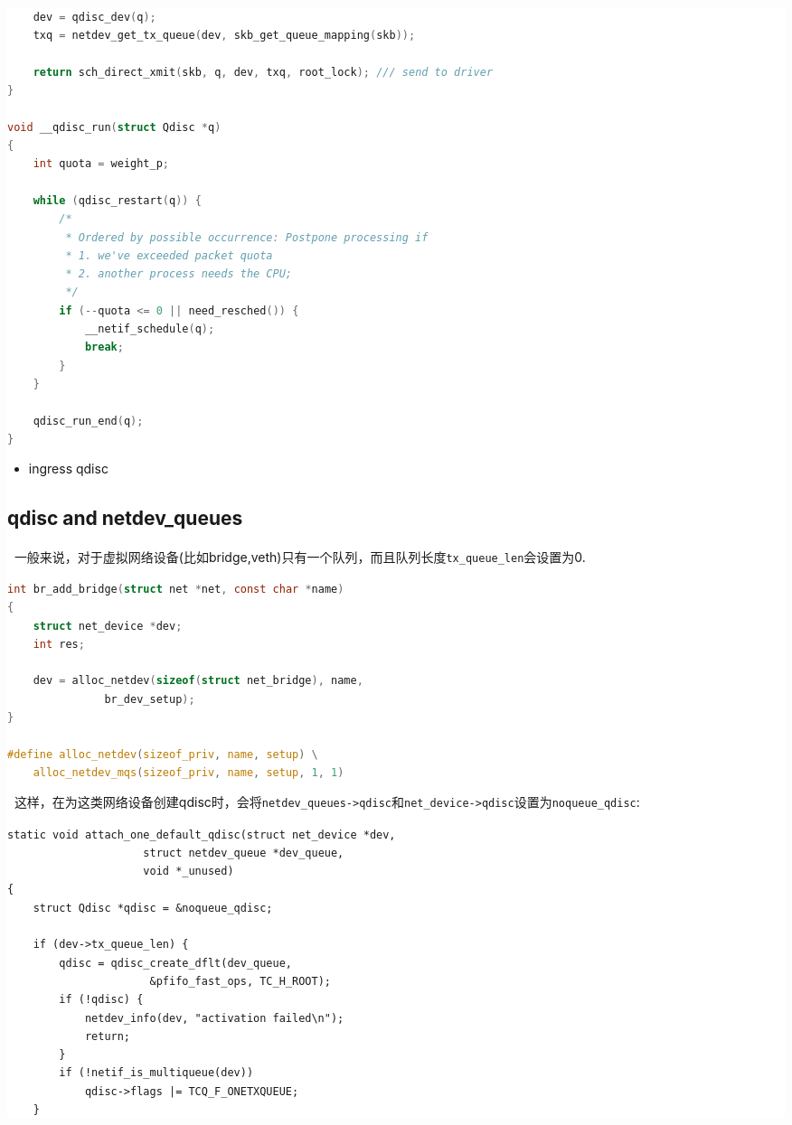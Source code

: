 ```c
	dev = qdisc_dev(q);
	txq = netdev_get_tx_queue(dev, skb_get_queue_mapping(skb));

	return sch_direct_xmit(skb, q, dev, txq, root_lock); /// send to driver
}

void __qdisc_run(struct Qdisc *q)
{
	int quota = weight_p;

	while (qdisc_restart(q)) {
		/*
		 * Ordered by possible occurrence: Postpone processing if
		 * 1. we've exceeded packet quota
		 * 2. another process needs the CPU;
		 */
		if (--quota <= 0 || need_resched()) {
			__netif_schedule(q);
			break;
		}
	}

	qdisc_run_end(q);
}
```

* ingress qdisc

## qdisc and netdev_queues
 
一般来说，对于虚拟网络设备(比如bridge,veth)只有一个队列，而且队列长度`tx_queue_len`会设置为0.

```c
int br_add_bridge(struct net *net, const char *name)
{
	struct net_device *dev;
	int res;

	dev = alloc_netdev(sizeof(struct net_bridge), name,
			   br_dev_setup);
}

#define alloc_netdev(sizeof_priv, name, setup) \
	alloc_netdev_mqs(sizeof_priv, name, setup, 1, 1)
```	
 
这样，在为这类网络设备创建qdisc时，会将`netdev_queues->qdisc`和`net_device->qdisc`设置为`noqueue_qdisc`:

```
static void attach_one_default_qdisc(struct net_device *dev,
				     struct netdev_queue *dev_queue,
				     void *_unused)
{
	struct Qdisc *qdisc = &noqueue_qdisc;

	if (dev->tx_queue_len) {
		qdisc = qdisc_create_dflt(dev_queue,
					  &pfifo_fast_ops, TC_H_ROOT);
		if (!qdisc) {
			netdev_info(dev, "activation failed\n");
			return;
		}
		if (!netif_is_multiqueue(dev))
			qdisc->flags |= TCQ_F_ONETXQUEUE;
	}
```